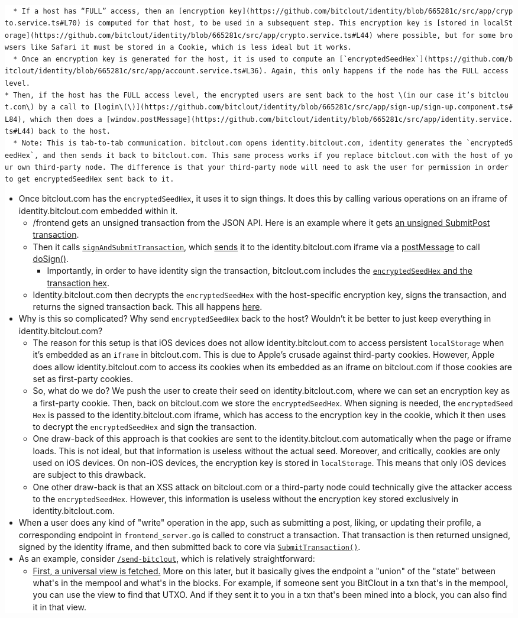       * If a host has “FULL” access, then an [encryption key](https://github.com/bitclout/identity/blob/665281c/src/app/crypto.service.ts#L70) is computed for that host, to be used in a subsequent step. This encryption key is [stored in localStorage](https://github.com/bitclout/identity/blob/665281c/src/app/crypto.service.ts#L44) where possible, but for some browsers like Safari it must be stored in a Cookie, which is less ideal but it works.
      * Once an encryption key is generated for the host, it is used to compute an [`encryptedSeedHex`](https://github.com/bitclout/identity/blob/665281c/src/app/account.service.ts#L36). Again, this only happens if the node has the FULL access level.
    * Then, if the host has the FULL access level, the encrypted users are sent back to the host \(in our case it’s bitclout.com\) by a call to [login\(\)](https://github.com/bitclout/identity/blob/665281c/src/app/sign-up/sign-up.component.ts#L84), which then does a [window.postMessage](https://github.com/bitclout/identity/blob/665281c/src/app/identity.service.ts#L44) back to the host.
      * Note: This is tab-to-tab communication. bitclout.com opens identity.bitclout.com, identity generates the `encryptedSeedHex`, and then sends it back to bitclout.com. This same process works if you replace bitclout.com with the host of your own third-party node. The difference is that your third-party node will need to ask the user for permission in order to get encryptedSeedHex sent back to it.
  * Once bitclout.com has the `encryptedSeedHex`, it uses it to sign things. It does this by calling various operations on an iframe of identity.bitclout.com embedded within it.
    * /frontend gets an unsigned transaction from the JSON API. Here is an example where it gets [an unsigned SubmitPost transaction](https://github.com/bitclout/frontend/blob/96bdf0c/src/app/backend-api.service.ts#L598).
    * Then it calls [`signAndSubmitTransaction`](https://github.com/bitclout/frontend/blob/96bdf0c/src/app/backend-api.service.ts#L612), which [sends](https://github.com/bitclout/frontend/blob/96bdf0c/src/app/backend-api.service.ts#L270) it to the identity.bitclout.com iframe via a [postMessage](https://github.com/bitclout/frontend/blob/96bdf0c/src/app/identity.service.ts#L84) to call [doSign\(\)](https://github.com/bitclout/identity/blob/665281c/src/app/embed/embed.component.ts#L47).
      * Importantly, in order to have identity sign the transaction, bitclout.com includes the [`encryptedSeedHex` and the transaction hex](https://github.com/bitclout/frontend/blob/96bdf0c/src/app/backend-api.service.ts#L271).
    * Identity.bitclout.com then decrypts the `encryptedSeedHex` with the host-specific encryption key, signs the transaction, and returns the signed transaction back. This all happens [here](https://github.com/bitclout/identity/blob/665281c/src/app/embed/embed.component.ts#L73).
  * Why is this so complicated? Why send `encryptedSeedHex` back to the host? Wouldn’t it be better to just keep everything in identity.bitclout.com?
    * The reason for this setup is that iOS devices does not allow identity.bitclout.com to access persistent `localStorage` when it’s embedded as an `iframe` in bitclout.com. This is due to Apple’s crusade against third-party cookies. However, Apple does allow identity.bitclout.com to access its cookies when its embedded as an iframe on bitclout.com if those cookies are set as first-party cookies.
    * So, what do we do? We push the user to create their seed on identity.bitclout.com, where we can set an encryption key as a first-party cookie. Then, back on bitclout.com we store the `encryptedSeedHex`. When signing is needed, the `encryptedSeedHex` is passed to the identity.bitclout.com iframe, which has access to the encryption key in the cookie, which it then uses to decrypt the `encryptedSeedHex` and sign the transaction.
    * One draw-back of this approach is that cookies are sent to the identity.bitclout.com automatically when the page or iframe loads. This is not ideal, but that information is useless without the actual seed. Moreover, and critically, cookies are only used on iOS devices. On non-iOS devices, the encryption key is stored in `localStorage`. This means that only iOS devices are subject to this drawback.
    * One other draw-back is that an XSS attack on bitclout.com or a third-party node could technically give the attacker access to the `encryptedSeedHex`. However, this information is useless without the encryption key stored exclusively in identity.bitclout.com.
* When a user does any kind of "write" operation in the app, such as submitting a post, liking, or updating their profile, a corresponding endpoint in `frontend_server.go` is called to construct a transaction. That transaction is then returned unsigned, signed by the identity iframe, and then submitted back to core via [`SubmitTransaction()`](https://github.com/bitclout/backend/tree/main/routes#L2984).
* As an example, consider [`/send-bitclout`](https://github.com/bitclout/backend/blob/47bcc8a/routes/server.go#L45), which is relatively straightforward:
  * [First, a universal view is fetched.](https://github.com/bitclout/backend/tree/main/routes#L2849) More on this later, but it basically gives the endpoint a "union" of the "state" between what's in the mempool and what's in the blocks. For example, if someone sent you BitClout in a txn that's in the mempool, you can use the view to find that UTXO. And if they sent it to you in a txn that's been mined into a block, you can also find it in that view.